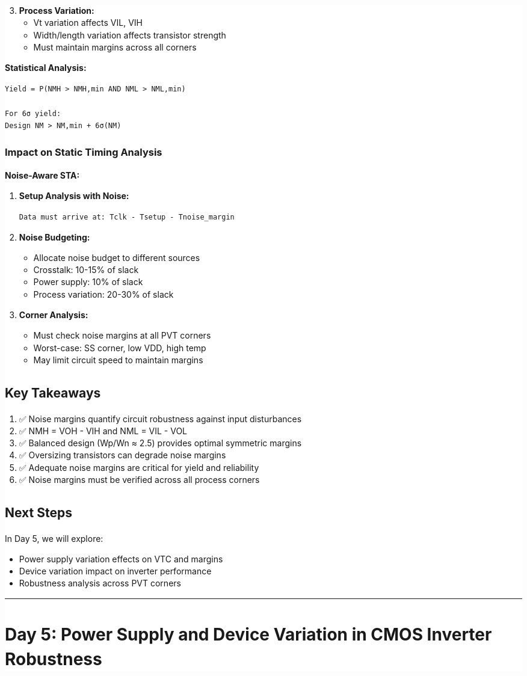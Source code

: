 3. **Process Variation:**
   - Vt variation affects VIL, VIH
   - Width/length variation affects transistor strength
   - Must maintain margins across all corners

**Statistical Analysis:**
```
Yield = P(NMH > NMH,min AND NML > NML,min)

For 6σ yield:
Design NM > NM,min + 6σ(NM)
```

### Impact on Static Timing Analysis

**Noise-Aware STA:**

1. **Setup Analysis with Noise:**
   ```
   Data must arrive at: Tclk - Tsetup - Tnoise_margin
   ```

2. **Noise Budgeting:**
   - Allocate noise budget to different sources
   - Crosstalk: 10-15% of slack
   - Power supply: 10% of slack
   - Process variation: 20-30% of slack

3. **Corner Analysis:**
   - Must check noise margins at all PVT corners
   - Worst-case: SS corner, low VDD, high temp
   - May limit circuit speed to maintain margins

## Key Takeaways

1. ✅ Noise margins quantify circuit robustness against input disturbances
2. ✅ NMH = VOH - VIH and NML = VIL - VOL
3. ✅ Balanced design (Wp/Wn ≈ 2.5) provides optimal symmetric margins
4. ✅ Oversizing transistors can degrade noise margins
5. ✅ Adequate noise margins are critical for yield and reliability
6. ✅ Noise margins must be verified across all process corners

## Next Steps

In Day 5, we will explore:
- Power supply variation effects on VTC and margins
- Device variation impact on inverter performance
- Robustness analysis across PVT corners

---
# Day 5: Power Supply and Device Variation in CMOS Inverter Robustness
